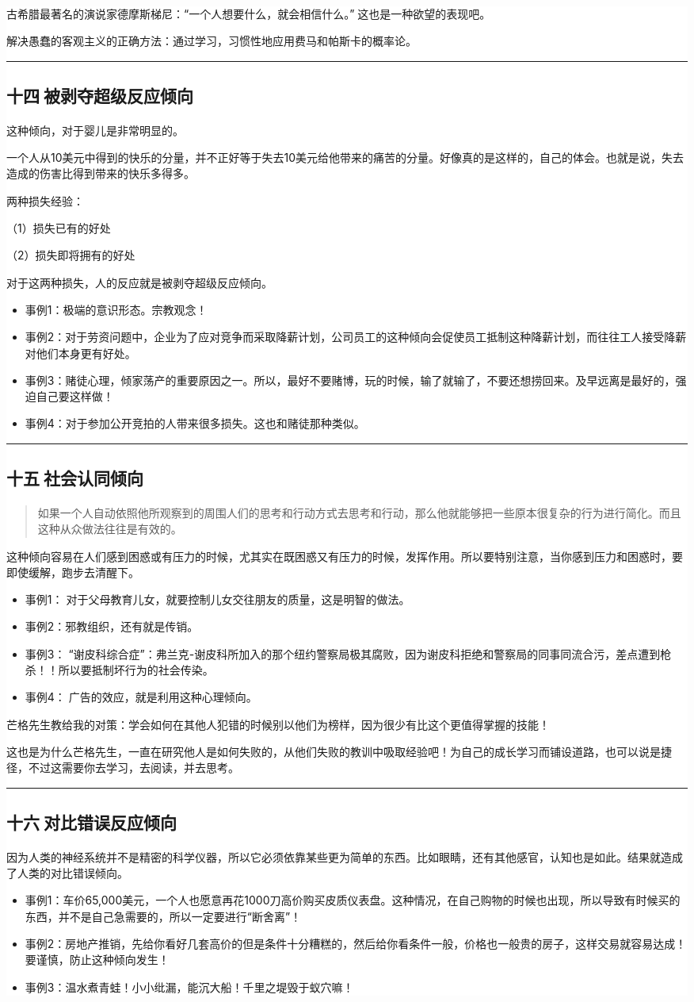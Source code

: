 古希腊最著名的演说家德摩斯梯尼：“一个人想要什么，就会相信什么。” 这也是一种欲望的表现吧。

解决愚蠢的客观主义的正确方法：通过学习，习惯性地应用费马和帕斯卡的概率论。

***

## 十四 **被剥夺超级反应倾向**

这种倾向，对于婴儿是非常明显的。

一个人从10美元中得到的快乐的分量，并不正好等于失去10美元给他带来的痛苦的分量。好像真的是这样的，自己的体会。也就是说，失去造成的伤害比得到带来的快乐多得多。

两种损失经验：

（1）损失已有的好处

（2）损失即将拥有的好处

对于这两种损失，人的反应就是被剥夺超级反应倾向。

- 事例1：极端的意识形态。宗教观念！

- 事例2：对于劳资问题中，企业为了应对竞争而采取降薪计划，公司员工的这种倾向会促使员工抵制这种降薪计划，而往往工人接受降薪对他们本身更有好处。

- 事例3：赌徒心理，倾家荡产的重要原因之一。所以，最好不要赌博，玩的时候，输了就输了，不要还想捞回来。及早远离是最好的，强迫自己要这样做！

- 事例4：对于参加公开竞拍的人带来很多损失。这也和赌徒那种类似。

***

## 十五 **社会认同倾向**

> 如果一个人自动依照他所观察到的周围人们的思考和行动方式去思考和行动，那么他就能够把一些原本很复杂的行为进行简化。而且这种从众做法往往是有效的。

 

这种倾向容易在人们感到困惑或有压力的时候，尤其实在既困惑又有压力的时候，发挥作用。所以要特别注意，当你感到压力和困惑时，要即使缓解，跑步去清醒下。

- 事例1： 对于父母教育儿女，就要控制儿女交往朋友的质量，这是明智的做法。

- 事例2：邪教组织，还有就是传销。

- 事例3： “谢皮科综合症”：弗兰克-谢皮科所加入的那个纽约警察局极其腐败，因为谢皮科拒绝和警察局的同事同流合污，差点遭到枪杀！！所以要抵制坏行为的社会传染。

- 事例4： 广告的效应，就是利用这种心理倾向。

芒格先生教给我的对策：学会如何在其他人犯错的时候别以他们为榜样，因为很少有比这个更值得掌握的技能！

这也是为什么芒格先生，一直在研究他人是如何失败的，从他们失败的教训中吸取经验吧！为自己的成长学习而铺设道路，也可以说是捷径，不过这需要你去学习，去阅读，并去思考。

***

## 十六 **对比错误反应倾向**

因为人类的神经系统并不是精密的科学仪器，所以它必须依靠某些更为简单的东西。比如眼睛，还有其他感官，认知也是如此。结果就造成了人类的对比错误倾向。

- 事例1：车价65,000美元，一个人也愿意再花1000刀高价购买皮质仪表盘。这种情况，在自己购物的时候也出现，所以导致有时候买的东西，并不是自己急需要的，所以一定要进行“断舍离”！

- 事例2：房地产推销，先给你看好几套高价的但是条件十分糟糕的，然后给你看条件一般，价格也一般贵的房子，这样交易就容易达成！要谨慎，防止这种倾向发生！

- 事例3：温水煮青蛙！小小纰漏，能沉大船！千里之堤毁于蚁穴嘛！
